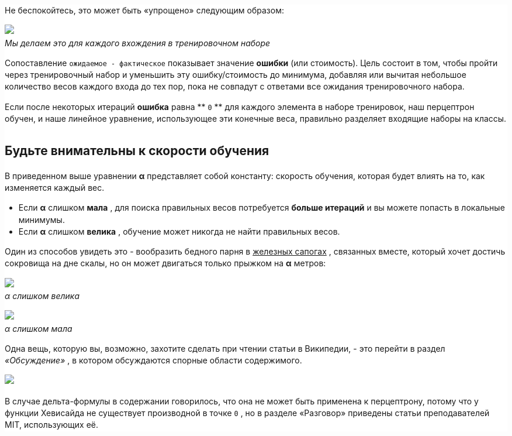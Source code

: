 Не беспокойтесь, это может быть «упрощено» следующим образом:

 [ ![](/images/fed7ef229cf3019e2129212d7d1fee36) ](https://camo.githubusercontent.com/18203ecc5b17e82c6551304c8d23ea6638f28546/68747470733a2f2f63646e2d696d616765732d312e6d656469756d2e636f6d2f6d61782f3830302f312a3742434458764b543754435668716542685766696e412e706e67)   
 _Мы делаем это для каждого вхождения в тренировочном наборе_ 

Сопоставление `ожидаемое - фактическое` показывает значение **ошибки** (или стоимость). Цель состоит в том, чтобы пройти через тренировочный набор и уменьшить эту ошибку/стоимость до минимума, добавляя или вычитая небольшое количество весов каждого входа до тех пор, пока не совпадут с ответами все ожидания тренировочного набора.

Если после некоторых итераций **ошибка** равна ** `0` ** для каждого элемента в наборе тренировок, наш перцептрон обучен, и наше линейное уравнение, использующее эти конечные веса, правильно разделяет входящие наборы на классы.

##  [](https://github.com/devSchacht/translations/tree/master/articles/neural-networks-from-scratch-for-javascript-linguists-part1-the-perceptron?source=post_page---------------------------#%D0%B1%D1%83%D0%B4%D1%8C%D1%82%D0%B5-%D0%B2%D0%BD%D0%B8%D0%BC%D0%B0%D1%82%D0%B5%D0%BB%D1%8C%D0%BD%D1%8B-%D0%BA-%D1%81%D0%BA%D0%BE%D1%80%D0%BE%D1%81%D1%82%D0%B8-%D0%BE%D0%B1%D1%83%D1%87%D0%B5%D0%BD%D0%B8%D1%8F) Будьте внимательны к скорости обучения

В приведенном выше уравнении **α** представляет собой константу: скорость обучения, которая будет влиять на то, как изменяется каждый вес.

*   Если **α** слишком **мала** , для поиска правильных весов потребуется **больше итераций** и вы можете попасть в локальные минимумы.
*   Если **α** слишком **велика** , обучение может никогда не найти правильных весов.

Один из способов увидеть это - вообразить бедного парня в [железных сапогах](https://i.ytimg.com/vi/qHuhZxyWiFA/hqdefault.jpg) , связанных вместе, который хочет достичь сокровища на дне скалы, но он может двигаться только прыжком на **α** метров:

 [ ![](/images/00e5a26cf5cc3745eeebea3881d4b4b5) ](https://camo.githubusercontent.com/08e1b0f58b09c746adad464259da12d0004aa321/68747470733a2f2f63646e2d696d616765732d312e6d656469756d2e636f6d2f6d61782f3830302f312a635f5f4a34505a4f6863364e563557376876335234772e706e67)   
 _α слишком велика_ 

 [ ![](/images/74270b0d8f6b52d1c25f1cff1438a74a) ](https://camo.githubusercontent.com/3123829cb719f67e8dbb66cb12b292e82c7d5355/68747470733a2f2f63646e2d696d616765732d312e6d656469756d2e636f6d2f6d61782f3830302f312a354c5546433075673046454f423048504a42755463412e706e67)   
 _α слишком мала_ 

Одна вещь, которую вы, возможно, захотите сделать при чтении статьи в Википедии, - это перейти в раздел _«Обсуждение»_ , в котором обсуждаются спорные области содержимого.

 [ ![](/images/b3874652093fdf0ed8f3b8aa7ed3cec1) ](https://camo.githubusercontent.com/6a79cb29fdbe3adc28ec82edaf3a044c86c1490e/68747470733a2f2f63646e2d696d616765732d312e6d656469756d2e636f6d2f6d61782f3830302f312a68486e637a5474307576703467367072596566434e412e706e67) 

В случае дельта-формулы в содержании говорилось, что она не может быть применена к перцептрону, потому что у функции Хевисайда не существует производной в точке `0` , но в разделе «Разговор» приведены статьи преподавателей MIT, использующих её.
